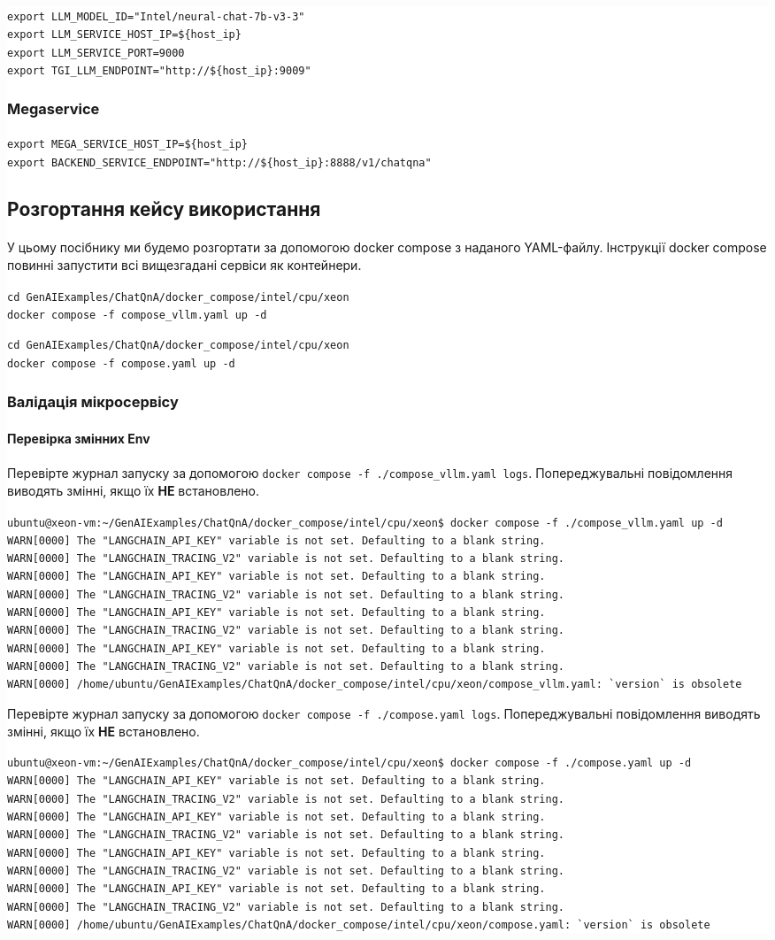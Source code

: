     export LLM_MODEL_ID="Intel/neural-chat-7b-v3-3"
    export LLM_SERVICE_HOST_IP=${host_ip}
    export LLM_SERVICE_PORT=9000
    export TGI_LLM_ENDPOINT="http://${host_ip}:9009"

### Megaservice

    export MEGA_SERVICE_HOST_IP=${host_ip}
    export BACKEND_SERVICE_ENDPOINT="http://${host_ip}:8888/v1/chatqna"

## Розгортання кейсу використання

У цьому посібнику ми будемо розгортати за допомогою docker compose з наданого
YAML-файлу. Інструкції docker compose повинні запустити всі вищезгадані сервіси як контейнери.

```
cd GenAIExamples/ChatQnA/docker_compose/intel/cpu/xeon
docker compose -f compose_vllm.yaml up -d
```

```
cd GenAIExamples/ChatQnA/docker_compose/intel/cpu/xeon
docker compose -f compose.yaml up -d
```

### Валідація мікросервісу
#### Перевірка змінних Env

Перевірте журнал запуску за допомогою `docker compose -f ./compose_vllm.yaml logs`.
Попереджувальні повідомлення виводять змінні, якщо їх **НЕ** встановлено.

    ubuntu@xeon-vm:~/GenAIExamples/ChatQnA/docker_compose/intel/cpu/xeon$ docker compose -f ./compose_vllm.yaml up -d
    WARN[0000] The "LANGCHAIN_API_KEY" variable is not set. Defaulting to a blank string.
    WARN[0000] The "LANGCHAIN_TRACING_V2" variable is not set. Defaulting to a blank string.
    WARN[0000] The "LANGCHAIN_API_KEY" variable is not set. Defaulting to a blank string.
    WARN[0000] The "LANGCHAIN_TRACING_V2" variable is not set. Defaulting to a blank string.
    WARN[0000] The "LANGCHAIN_API_KEY" variable is not set. Defaulting to a blank string.
    WARN[0000] The "LANGCHAIN_TRACING_V2" variable is not set. Defaulting to a blank string.
    WARN[0000] The "LANGCHAIN_API_KEY" variable is not set. Defaulting to a blank string.
    WARN[0000] The "LANGCHAIN_TRACING_V2" variable is not set. Defaulting to a blank string.
    WARN[0000] /home/ubuntu/GenAIExamples/ChatQnA/docker_compose/intel/cpu/xeon/compose_vllm.yaml: `version` is obsolete

Перевірте журнал запуску за допомогою `docker compose -f ./compose.yaml logs`.
Попереджувальні повідомлення виводять змінні, якщо їх **НЕ** встановлено.

    ubuntu@xeon-vm:~/GenAIExamples/ChatQnA/docker_compose/intel/cpu/xeon$ docker compose -f ./compose.yaml up -d
    WARN[0000] The "LANGCHAIN_API_KEY" variable is not set. Defaulting to a blank string.
    WARN[0000] The "LANGCHAIN_TRACING_V2" variable is not set. Defaulting to a blank string.
    WARN[0000] The "LANGCHAIN_API_KEY" variable is not set. Defaulting to a blank string.
    WARN[0000] The "LANGCHAIN_TRACING_V2" variable is not set. Defaulting to a blank string.
    WARN[0000] The "LANGCHAIN_API_KEY" variable is not set. Defaulting to a blank string.
    WARN[0000] The "LANGCHAIN_TRACING_V2" variable is not set. Defaulting to a blank string.
    WARN[0000] The "LANGCHAIN_API_KEY" variable is not set. Defaulting to a blank string.
    WARN[0000] The "LANGCHAIN_TRACING_V2" variable is not set. Defaulting to a blank string.
    WARN[0000] /home/ubuntu/GenAIExamples/ChatQnA/docker_compose/intel/cpu/xeon/compose.yaml: `version` is obsolete
